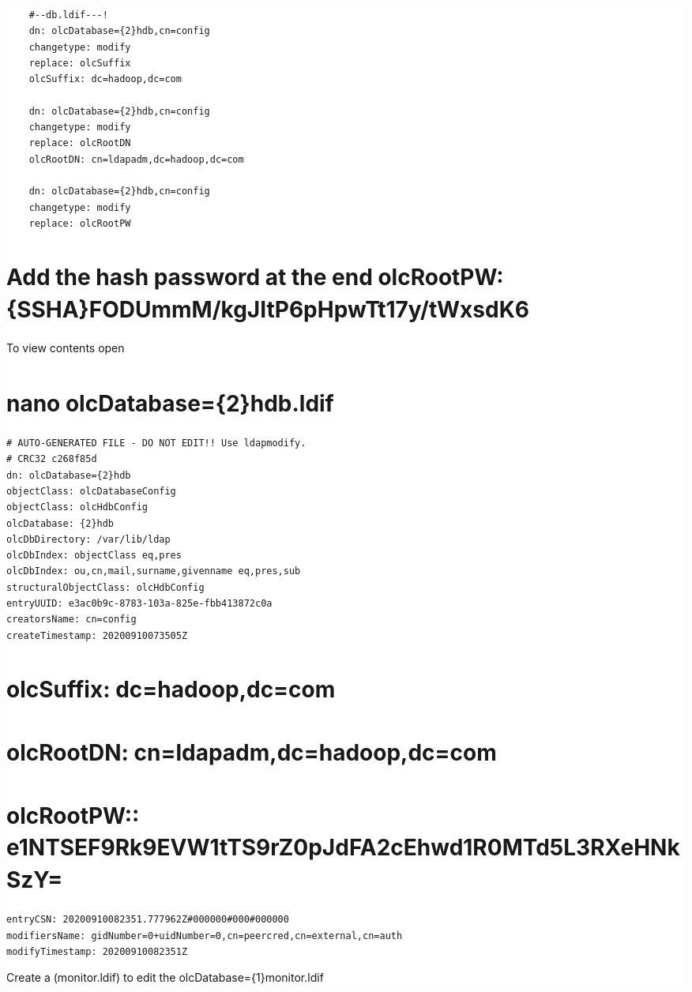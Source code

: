         #--db.ldif---!
        dn: olcDatabase={2}hdb,cn=config
        changetype: modify
        replace: olcSuffix
        olcSuffix: dc=hadoop,dc=com

        dn: olcDatabase={2}hdb,cn=config
        changetype: modify
        replace: olcRootDN
        olcRootDN: cn=ldapadm,dc=hadoop,dc=com

        dn: olcDatabase={2}hdb,cn=config
        changetype: modify
        replace: olcRootPW
# Add the hash password at the end        olcRootPW: {SSHA}FODUmmM/kgJItP6pHpwTt17y/tWxsdK6

To view contents open 
#       nano olcDatabase\=\{2\}hdb.ldif
    # AUTO-GENERATED FILE - DO NOT EDIT!! Use ldapmodify.
    # CRC32 c268f85d
    dn: olcDatabase={2}hdb
    objectClass: olcDatabaseConfig
    objectClass: olcHdbConfig
    olcDatabase: {2}hdb
    olcDbDirectory: /var/lib/ldap
    olcDbIndex: objectClass eq,pres
    olcDbIndex: ou,cn,mail,surname,givenname eq,pres,sub
    structuralObjectClass: olcHdbConfig
    entryUUID: e3ac0b9c-8783-103a-825e-fbb413872c0a
    creatorsName: cn=config
    createTimestamp: 20200910073505Z
#    olcSuffix: dc=hadoop,dc=com
#    olcRootDN: cn=ldapadm,dc=hadoop,dc=com
#    olcRootPW:: e1NTSEF9Rk9EVW1tTS9rZ0pJdFA2cEhwd1R0MTd5L3RXeHNkSzY=
    entryCSN: 20200910082351.777962Z#000000#000#000000
    modifiersName: gidNumber=0+uidNumber=0,cn=peercred,cn=external,cn=auth
    modifyTimestamp: 20200910082351Z

Create a (monitor.ldif) to edit the olcDatabase\=\{1\}monitor.ldif
